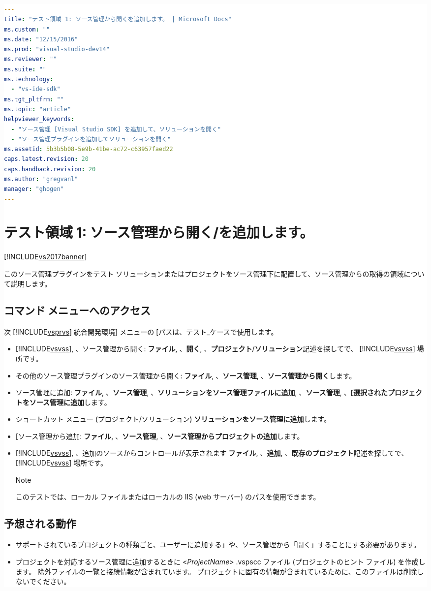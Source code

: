 ```yaml
---
title: "テスト領域 1: ソース管理から開くを追加します。 | Microsoft Docs"
ms.custom: ""
ms.date: "12/15/2016"
ms.prod: "visual-studio-dev14"
ms.reviewer: ""
ms.suite: ""
ms.technology: 
  - "vs-ide-sdk"
ms.tgt_pltfrm: ""
ms.topic: "article"
helpviewer_keywords: 
  - "ソース管理 [Visual Studio SDK] を追加して、ソリューションを開く"
  - "ソース管理プラグインを追加してソリューションを開く"
ms.assetid: 5b3b5b08-5e9b-41be-ac72-c63957faed22
caps.latest.revision: 20
caps.handback.revision: 20
ms.author: "gregvanl"
manager: "ghogen"
---
```

# テスト領域 1: ソース管理から開く/を追加します。
[!INCLUDE[vs2017banner](../../code-quality/includes/vs2017banner.md)]

このソース管理プラグインをテスト ソリューションまたはプロジェクトをソース管理下に配置して、ソース管理からの取得の領域について説明します。  
  
## コマンド メニューへのアクセス  
 次 [!INCLUDE[vsprvs](../../code-quality/includes/vsprvs_md.md)] 統合開発環境\] メニューの \[パスは、テスト\_ケースで使用します。  
  
-   [!INCLUDE[vsvss](../../extensibility/includes/vsvss_md.md)], 、ソース管理から開く: **ファイル**, 、**開く**, 、**プロジェクト**\/**ソリューション**記述を探してで、 [!INCLUDE[vsvss](../../extensibility/includes/vsvss_md.md)] 場所です。  
  
-   その他のソース管理プラグインのソース管理から開く: **ファイル**, 、**ソース管理**, 、**ソース管理から開く**します。  
  
-   ソース管理に追加: **ファイル**, 、**ソース管理**, 、**ソリューションをソース管理ファイルに追加**, 、**ソース管理**, 、**\[選択されたプロジェクトをソース管理に追加**します。  
  
-   ショートカット メニュー \(プロジェクト\/ソリューション\) **ソリューションをソース管理に追加**します。  
  
-   \[ソース管理から追加: **ファイル**, 、**ソース管理**, 、**ソース管理からプロジェクトの追加**します。  
  
-   [!INCLUDE[vsvss](../../extensibility/includes/vsvss_md.md)], 、追加のソースからコントロールが表示されます **ファイル**, 、**追加**, 、**既存のプロジェクト**記述を探してで、 [!INCLUDE[vsvss](../../extensibility/includes/vsvss_md.md)] 場所です。  
  
    > [!NOTE]
    >  このテストでは、ローカル ファイルまたはローカルの IIS \(web サーバー\) のパスを使用できます。  
  
## 予想される動作  
  
-   サポートされているプロジェクトの種類ごと、ユーザーに追加する」や、ソース管理から「開く」することにする必要があります。  
  
-   プロジェクトを対応するソース管理に追加するときに \<*ProjectName*\> .vspscc ファイル \(プロジェクトのヒント ファイル\) を作成します。 除外ファイルの一覧と接続情報が含まれています。 プロジェクトに固有の情報が含まれているために、このファイルは削除しないでください。  
  